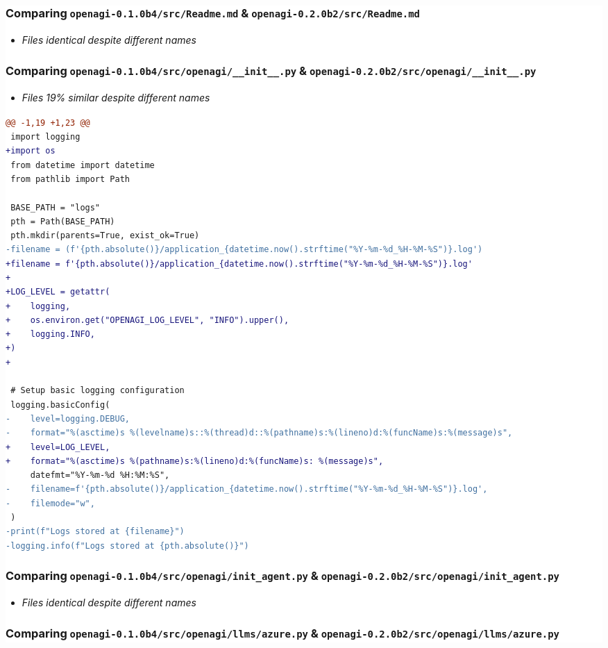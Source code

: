 ### Comparing `openagi-0.1.0b4/src/Readme.md` & `openagi-0.2.0b2/src/Readme.md`

 * *Files identical despite different names*

### Comparing `openagi-0.1.0b4/src/openagi/__init__.py` & `openagi-0.2.0b2/src/openagi/__init__.py`

 * *Files 19% similar despite different names*

```diff
@@ -1,19 +1,23 @@
 import logging
+import os
 from datetime import datetime
 from pathlib import Path
 
 BASE_PATH = "logs"
 pth = Path(BASE_PATH)
 pth.mkdir(parents=True, exist_ok=True)
-filename = (f'{pth.absolute()}/application_{datetime.now().strftime("%Y-%m-%d_%H-%M-%S")}.log')
+filename = f'{pth.absolute()}/application_{datetime.now().strftime("%Y-%m-%d_%H-%M-%S")}.log'
+
+LOG_LEVEL = getattr(
+    logging,
+    os.environ.get("OPENAGI_LOG_LEVEL", "INFO").upper(),
+    logging.INFO,
+)
+
 
 # Setup basic logging configuration
 logging.basicConfig(
-    level=logging.DEBUG,
-    format="%(asctime)s %(levelname)s::%(thread)d::%(pathname)s:%(lineno)d:%(funcName)s:%(message)s",
+    level=LOG_LEVEL,
+    format="%(asctime)s %(pathname)s:%(lineno)d:%(funcName)s: %(message)s",
     datefmt="%Y-%m-%d %H:%M:%S",
-    filename=f'{pth.absolute()}/application_{datetime.now().strftime("%Y-%m-%d_%H-%M-%S")}.log',
-    filemode="w",
 )
-print(f"Logs stored at {filename}")
-logging.info(f"Logs stored at {pth.absolute()}")
```

### Comparing `openagi-0.1.0b4/src/openagi/init_agent.py` & `openagi-0.2.0b2/src/openagi/init_agent.py`

 * *Files identical despite different names*

### Comparing `openagi-0.1.0b4/src/openagi/llms/azure.py` & `openagi-0.2.0b2/src/openagi/llms/azure.py`
